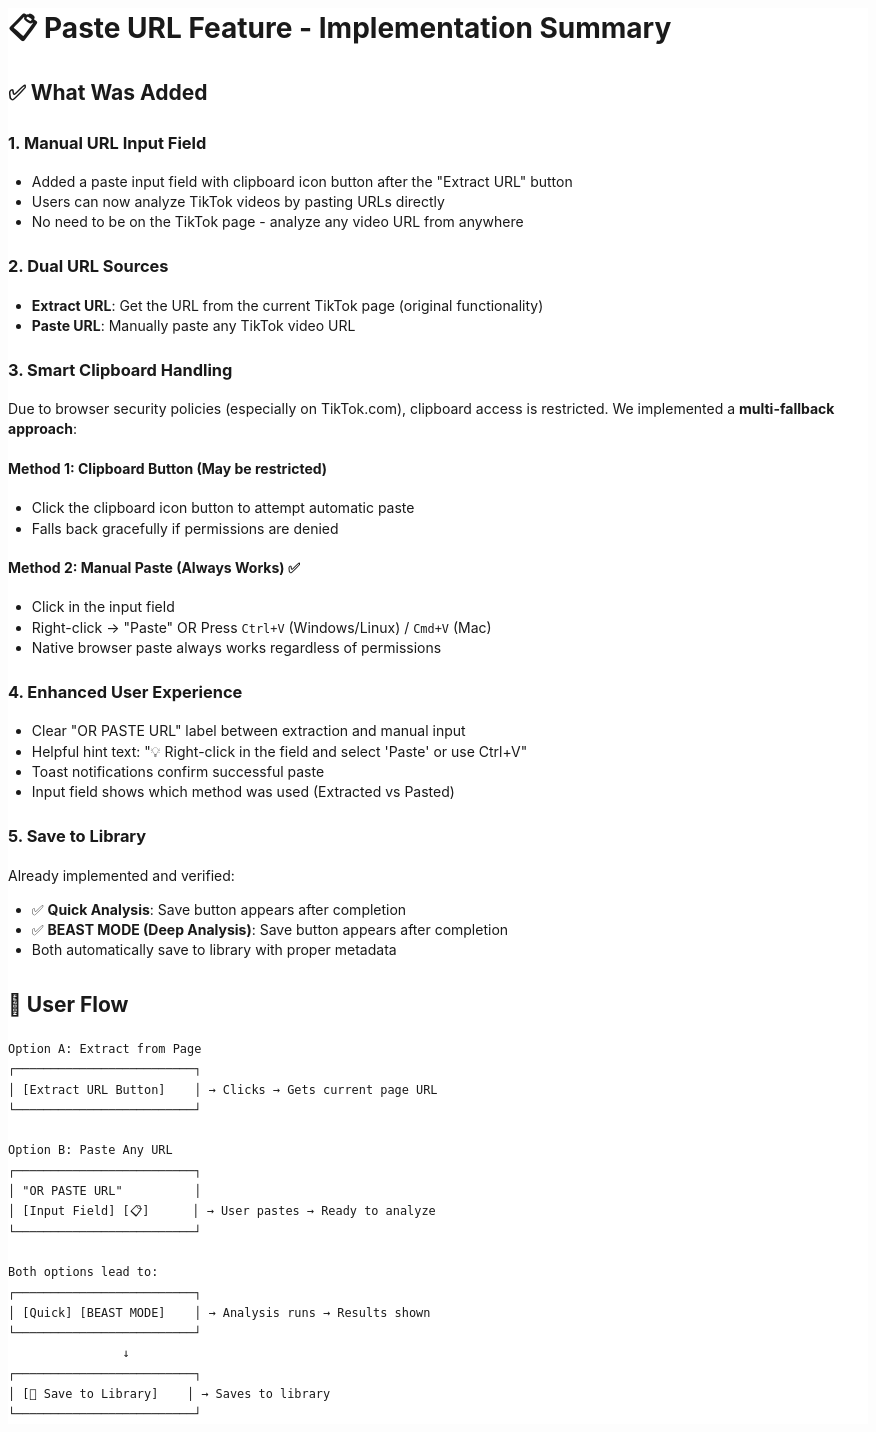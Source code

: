 # 📋 Paste URL Feature - Implementation Summary

## ✅ What Was Added

### 1. **Manual URL Input Field**
- Added a paste input field with clipboard icon button after the "Extract URL" button
- Users can now analyze TikTok videos by pasting URLs directly
- No need to be on the TikTok page - analyze any video URL from anywhere

### 2. **Dual URL Sources**
- **Extract URL**: Get the URL from the current TikTok page (original functionality)
- **Paste URL**: Manually paste any TikTok video URL

### 3. **Smart Clipboard Handling**
Due to browser security policies (especially on TikTok.com), clipboard access is restricted. We implemented a **multi-fallback approach**:

#### Method 1: Clipboard Button (May be restricted)
- Click the clipboard icon button to attempt automatic paste
- Falls back gracefully if permissions are denied

#### Method 2: Manual Paste (Always Works) ✅
- Click in the input field
- Right-click → "Paste" OR Press `Ctrl+V` (Windows/Linux) / `Cmd+V` (Mac)
- Native browser paste always works regardless of permissions

### 4. **Enhanced User Experience**
- Clear "OR PASTE URL" label between extraction and manual input
- Helpful hint text: "💡 Right-click in the field and select 'Paste' or use Ctrl+V"
- Toast notifications confirm successful paste
- Input field shows which method was used (Extracted vs Pasted)

### 5. **Save to Library**
Already implemented and verified:
- ✅ **Quick Analysis**: Save button appears after completion
- ✅ **BEAST MODE (Deep Analysis)**: Save button appears after completion
- Both automatically save to library with proper metadata

## 🎯 User Flow

```
Option A: Extract from Page
┌─────────────────────────┐
│ [Extract URL Button]    │ → Clicks → Gets current page URL
└─────────────────────────┘

Option B: Paste Any URL
┌─────────────────────────┐
│ "OR PASTE URL"          │
│ [Input Field] [📋]      │ → User pastes → Ready to analyze
└─────────────────────────┘

Both options lead to:
┌─────────────────────────┐
│ [Quick] [BEAST MODE]    │ → Analysis runs → Results shown
└─────────────────────────┘
                ↓
┌─────────────────────────┐
│ [💾 Save to Library]    │ → Saves to library
└─────────────────────────┘
```